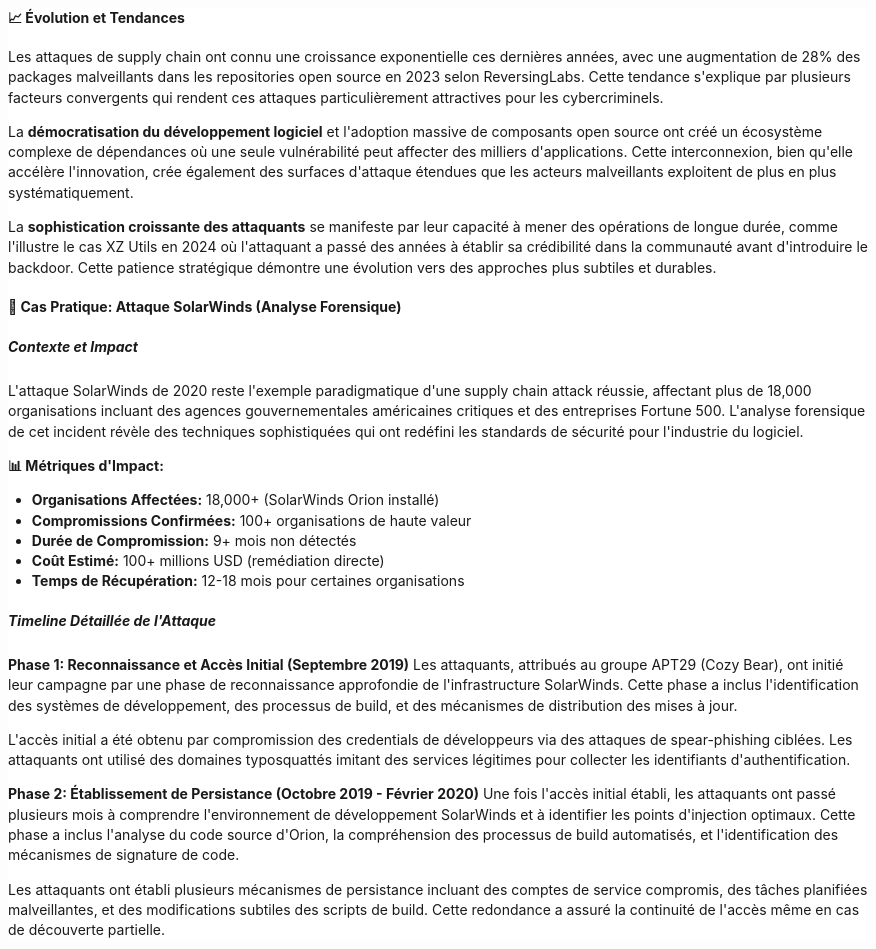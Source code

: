 #### 📈 Évolution et Tendances

Les attaques de supply chain ont connu une croissance exponentielle ces dernières années, avec une augmentation de 28% des packages malveillants dans les repositories open source en 2023 selon ReversingLabs. Cette tendance s'explique par plusieurs facteurs convergents qui rendent ces attaques particulièrement attractives pour les cybercriminels.

La **démocratisation du développement logiciel** et l'adoption massive de composants open source ont créé un écosystème complexe de dépendances où une seule vulnérabilité peut affecter des milliers d'applications. Cette interconnexion, bien qu'elle accélère l'innovation, crée également des surfaces d'attaque étendues que les acteurs malveillants exploitent de plus en plus systématiquement.

La **sophistication croissante des attaquants** se manifeste par leur capacité à mener des opérations de longue durée, comme l'illustre le cas XZ Utils en 2024 où l'attaquant a passé des années à établir sa crédibilité dans la communauté avant d'introduire le backdoor. Cette patience stratégique démontre une évolution vers des approches plus subtiles et durables.

#### 🎯 Cas Pratique: Attaque SolarWinds (Analyse Forensique)

##### Contexte et Impact

L'attaque SolarWinds de 2020 reste l'exemple paradigmatique d'une supply chain attack réussie, affectant plus de 18,000 organisations incluant des agences gouvernementales américaines critiques et des entreprises Fortune 500. L'analyse forensique de cet incident révèle des techniques sophistiquées qui ont redéfini les standards de sécurité pour l'industrie du logiciel.

**📊 Métriques d'Impact:**
- **Organisations Affectées:** 18,000+ (SolarWinds Orion installé)
- **Compromissions Confirmées:** 100+ organisations de haute valeur
- **Durée de Compromission:** 9+ mois non détectés
- **Coût Estimé:** 100+ millions USD (remédiation directe)
- **Temps de Récupération:** 12-18 mois pour certaines organisations

##### Timeline Détaillée de l'Attaque

**Phase 1: Reconnaissance et Accès Initial (Septembre 2019)**
Les attaquants, attribués au groupe APT29 (Cozy Bear), ont initié leur campagne par une phase de reconnaissance approfondie de l'infrastructure SolarWinds. Cette phase a inclus l'identification des systèmes de développement, des processus de build, et des mécanismes de distribution des mises à jour.

L'accès initial a été obtenu par compromission des credentials de développeurs via des attaques de spear-phishing ciblées. Les attaquants ont utilisé des domaines typosquattés imitant des services légitimes pour collecter les identifiants d'authentification.

**Phase 2: Établissement de Persistance (Octobre 2019 - Février 2020)**
Une fois l'accès initial établi, les attaquants ont passé plusieurs mois à comprendre l'environnement de développement SolarWinds et à identifier les points d'injection optimaux. Cette phase a inclus l'analyse du code source d'Orion, la compréhension des processus de build automatisés, et l'identification des mécanismes de signature de code.

Les attaquants ont établi plusieurs mécanismes de persistance incluant des comptes de service compromis, des tâches planifiées malveillantes, et des modifications subtiles des scripts de build. Cette redondance a assuré la continuité de l'accès même en cas de découverte partielle.
